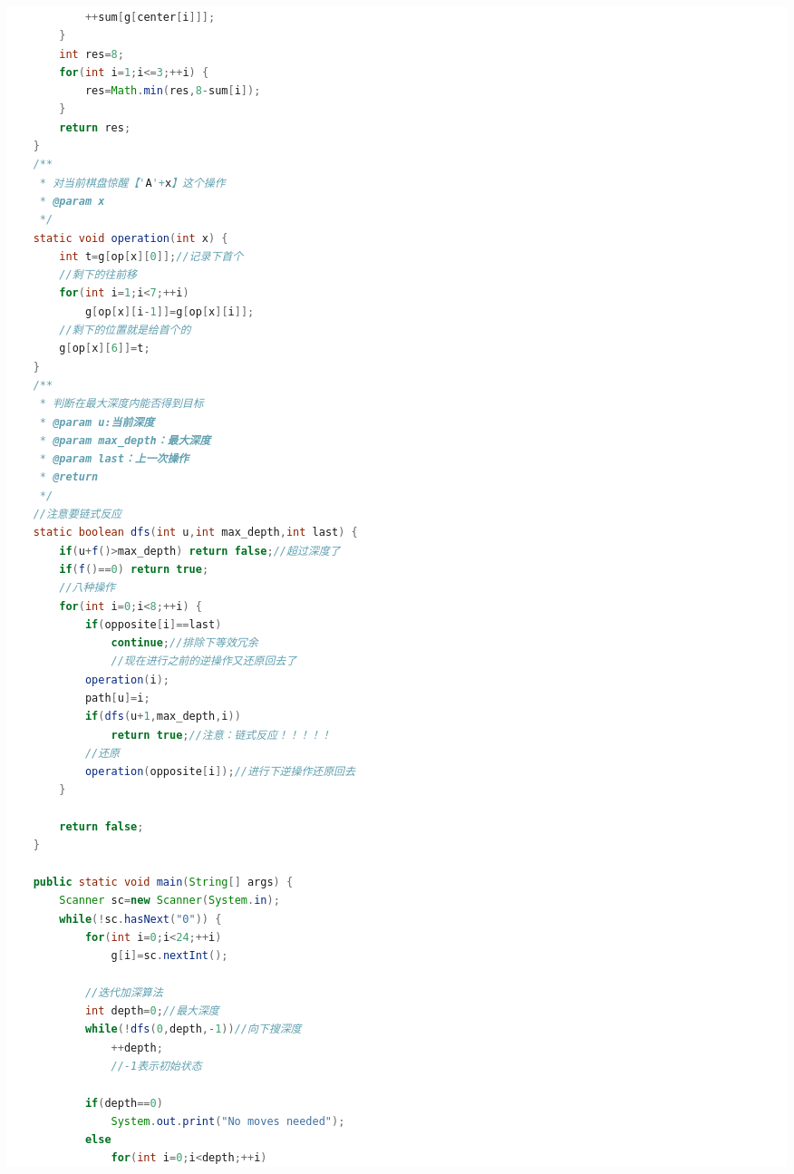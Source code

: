```java
			++sum[g[center[i]]];
		}
		int res=8;
		for(int i=1;i<=3;++i) {
			res=Math.min(res,8-sum[i]);
		}
		return res;
	}
	/**
	 * 对当前棋盘惊醒【'A'+x】这个操作
	 * @param x
	 */
	static void operation(int x) {
		int t=g[op[x][0]];//记录下首个
		//剩下的往前移
		for(int i=1;i<7;++i)
			g[op[x][i-1]]=g[op[x][i]];
		//剩下的位置就是给首个的
		g[op[x][6]]=t;
	}
	/**
	 * 判断在最大深度内能否得到目标
	 * @param u:当前深度
	 * @param max_depth：最大深度
	 * @param last：上一次操作
	 * @return
	 */
	//注意要链式反应
	static boolean dfs(int u,int max_depth,int last) {
		if(u+f()>max_depth) return false;//超过深度了
		if(f()==0) return true;
		//八种操作
		for(int i=0;i<8;++i) {
			if(opposite[i]==last) 
				continue;//排除下等效冗余
				//现在进行之前的逆操作又还原回去了
			operation(i);
			path[u]=i;
			if(dfs(u+1,max_depth,i))
				return true;//注意：链式反应！！！！！
			//还原
			operation(opposite[i]);//进行下逆操作还原回去
		}
		
		return false;
	}
		
	public static void main(String[] args) {
		Scanner sc=new Scanner(System.in);
		while(!sc.hasNext("0")) {
			for(int i=0;i<24;++i)
				g[i]=sc.nextInt();
			
			//迭代加深算法
			int depth=0;//最大深度
			while(!dfs(0,depth,-1))//向下搜深度
				++depth;
				//-1表示初始状态
			
			if(depth==0)
				System.out.print("No moves needed");
			else
				for(int i=0;i<depth;++i)
```